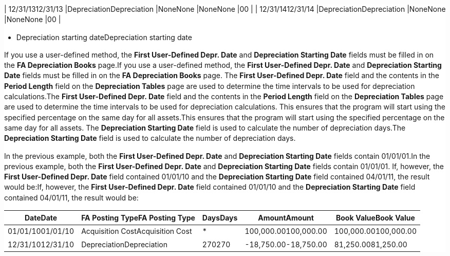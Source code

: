 | <span data-ttu-id="b1ea6-473">12/31/13</span><span class="sxs-lookup"><span data-stu-id="b1ea6-473">12/31/13</span></span> |<span data-ttu-id="b1ea6-474">Depreciation</span><span class="sxs-lookup"><span data-stu-id="b1ea6-474">Depreciation</span></span> |<span data-ttu-id="b1ea6-475">None</span><span class="sxs-lookup"><span data-stu-id="b1ea6-475">None</span></span> |<span data-ttu-id="b1ea6-476">None</span><span class="sxs-lookup"><span data-stu-id="b1ea6-476">None</span></span> |<span data-ttu-id="b1ea6-477">0</span><span class="sxs-lookup"><span data-stu-id="b1ea6-477">0</span></span> |
| <span data-ttu-id="b1ea6-478">12/31/14</span><span class="sxs-lookup"><span data-stu-id="b1ea6-478">12/31/14</span></span> |<span data-ttu-id="b1ea6-479">Depreciation</span><span class="sxs-lookup"><span data-stu-id="b1ea6-479">Depreciation</span></span> |<span data-ttu-id="b1ea6-480">None</span><span class="sxs-lookup"><span data-stu-id="b1ea6-480">None</span></span> |<span data-ttu-id="b1ea6-481">None</span><span class="sxs-lookup"><span data-stu-id="b1ea6-481">None</span></span> |<span data-ttu-id="b1ea6-482">0</span><span class="sxs-lookup"><span data-stu-id="b1ea6-482">0</span></span> |

* <span data-ttu-id="b1ea6-483">Depreciation starting date</span><span class="sxs-lookup"><span data-stu-id="b1ea6-483">Depreciation starting date</span></span>  

<span data-ttu-id="b1ea6-484">If you use a user-defined method, the **First User-Defined Depr. Date** and **Depreciation Starting Date** fields must be filled in on the **FA Depreciation Books** page.</span><span class="sxs-lookup"><span data-stu-id="b1ea6-484">If you use a user-defined method, the **First User-Defined Depr. Date** and **Depreciation Starting Date** fields must be filled in on the **FA Depreciation Books** page.</span></span> <span data-ttu-id="b1ea6-485">The **First User-Defined Depr. Date** field and the contents in the **Period Length** field on the **Depreciation Tables** page are used to determine the time intervals to be used for depreciation calculations.</span><span class="sxs-lookup"><span data-stu-id="b1ea6-485">The **First User-Defined Depr. Date** field and the contents in the **Period Length** field on the **Depreciation Tables** page are used to determine the time intervals to be used for depreciation calculations.</span></span> <span data-ttu-id="b1ea6-486">This ensures that the program will start using the specified percentage on the same day for all assets.</span><span class="sxs-lookup"><span data-stu-id="b1ea6-486">This ensures that the program will start using the specified percentage on the same day for all assets.</span></span> <span data-ttu-id="b1ea6-487">The **Depreciation Starting Date** field is used to calculate the number of depreciation days.</span><span class="sxs-lookup"><span data-stu-id="b1ea6-487">The **Depreciation Starting Date** field is used to calculate the number of depreciation days.</span></span>  

<span data-ttu-id="b1ea6-488">In the previous example, both the **First User-Defined Depr. Date** and **Depreciation Starting Date** fields contain 01/01/01.</span><span class="sxs-lookup"><span data-stu-id="b1ea6-488">In the previous example, both the **First User-Defined Depr. Date** and **Depreciation Starting Date** fields contain 01/01/01.</span></span> <span data-ttu-id="b1ea6-489">If, however, the **First User-Defined Depr. Date** field contained 01/01/10 and the **Depreciation Starting Date** field contained 04/01/11, the result would be:</span><span class="sxs-lookup"><span data-stu-id="b1ea6-489">If, however, the **First User-Defined Depr. Date** field contained 01/01/10 and the **Depreciation Starting Date** field contained 04/01/11, the result would be:</span></span>  

| <span data-ttu-id="b1ea6-490">Date</span><span class="sxs-lookup"><span data-stu-id="b1ea6-490">Date</span></span> | <span data-ttu-id="b1ea6-491">FA Posting Type</span><span class="sxs-lookup"><span data-stu-id="b1ea6-491">FA Posting Type</span></span> | <span data-ttu-id="b1ea6-492">Days</span><span class="sxs-lookup"><span data-stu-id="b1ea6-492">Days</span></span> | <span data-ttu-id="b1ea6-493">Amount</span><span class="sxs-lookup"><span data-stu-id="b1ea6-493">Amount</span></span> | <span data-ttu-id="b1ea6-494">Book Value</span><span class="sxs-lookup"><span data-stu-id="b1ea6-494">Book Value</span></span> |
| --- | --- | --- | --- | --- |
| <span data-ttu-id="b1ea6-495">01/01/10</span><span class="sxs-lookup"><span data-stu-id="b1ea6-495">01/01/10</span></span> |<span data-ttu-id="b1ea6-496">Acquisition Cost</span><span class="sxs-lookup"><span data-stu-id="b1ea6-496">Acquisition Cost</span></span> |* |<span data-ttu-id="b1ea6-497">100,000.00</span><span class="sxs-lookup"><span data-stu-id="b1ea6-497">100,000.00</span></span> |<span data-ttu-id="b1ea6-498">100,000.00</span><span class="sxs-lookup"><span data-stu-id="b1ea6-498">100,000.00</span></span> |
| <span data-ttu-id="b1ea6-499">12/31/10</span><span class="sxs-lookup"><span data-stu-id="b1ea6-499">12/31/10</span></span> |<span data-ttu-id="b1ea6-500">Depreciation</span><span class="sxs-lookup"><span data-stu-id="b1ea6-500">Depreciation</span></span> |<span data-ttu-id="b1ea6-501">270</span><span class="sxs-lookup"><span data-stu-id="b1ea6-501">270</span></span> |<span data-ttu-id="b1ea6-502">-18,750.00</span><span class="sxs-lookup"><span data-stu-id="b1ea6-502">-18,750.00</span></span> |<span data-ttu-id="b1ea6-503">81,250.00</span><span class="sxs-lookup"><span data-stu-id="b1ea6-503">81,250.00</span></span> |